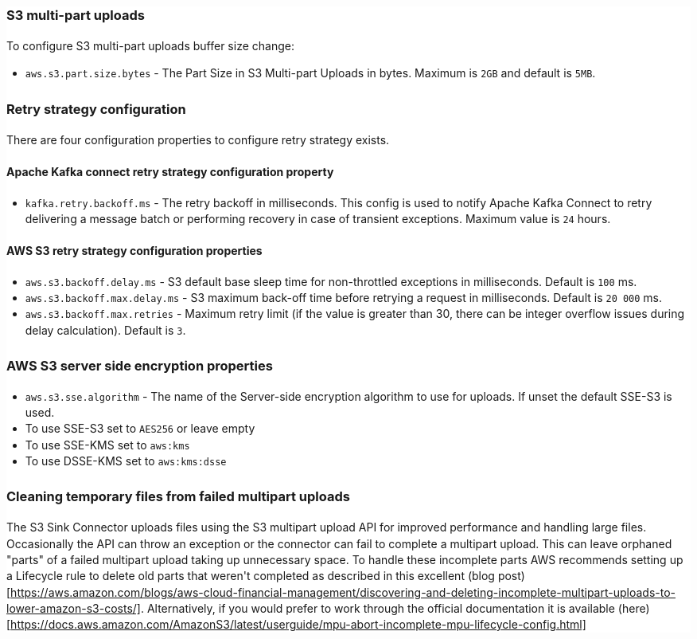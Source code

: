 ### S3 multi-part uploads

To configure S3 multi-part uploads buffer size change:
- `aws.s3.part.size.bytes` - The Part Size in
  S3 Multi-part Uploads in bytes.
  Maximum is `2GB` and default is `5MB`.

### Retry strategy configuration

There are four configuration properties to configure retry strategy exists.

#### Apache Kafka connect retry strategy configuration property

- `kafka.retry.backoff.ms` - The retry backoff in milliseconds. This config is used to notify Apache Kafka Connect to retry delivering a message batch or
  performing recovery in case of transient exceptions. Maximum value is `24` hours.

#### AWS S3 retry strategy configuration properties

- `aws.s3.backoff.delay.ms` - S3 default base sleep time
  for non-throttled exceptions in milliseconds.
  Default is `100` ms.
- `aws.s3.backoff.max.delay.ms` - S3 maximum back-off
  time before retrying a request in milliseconds.
  Default is `20 000` ms.
- `aws.s3.backoff.max.retries` - Maximum retry limit
  (if the value is greater than 30, there can be
  integer overflow issues during delay calculation).
  Default is `3`.

### AWS S3 server side encryption properties

- `aws.s3.sse.algorithm` - The name of the Server-side encryption algorithm to use for uploads. If unset the default SSE-S3 is used.
- To use SSE-S3 set to `AES256` or leave empty
- To use SSE-KMS set to `aws:kms`
- To use DSSE-KMS set to `aws:kms:dsse`


### Cleaning temporary files from failed multipart uploads
The S3 Sink Connector uploads files using the S3 multipart upload API for improved performance and handling large files.
Occasionally the API can throw an exception or the connector can fail to complete a multipart upload.
This can leave orphaned "parts" of a failed multipart upload taking up unnecessary space.
To handle these incomplete parts AWS recommends setting up a Lifecycle rule to delete old parts that weren't completed as described in this excellent (blog post)[https://aws.amazon.com/blogs/aws-cloud-financial-management/discovering-and-deleting-incomplete-multipart-uploads-to-lower-amazon-s3-costs/].
Alternatively, if you would prefer to work through the official documentation it is available (here)[https://docs.aws.amazon.com/AmazonS3/latest/userguide/mpu-abort-incomplete-mpu-lifecycle-config.html]
